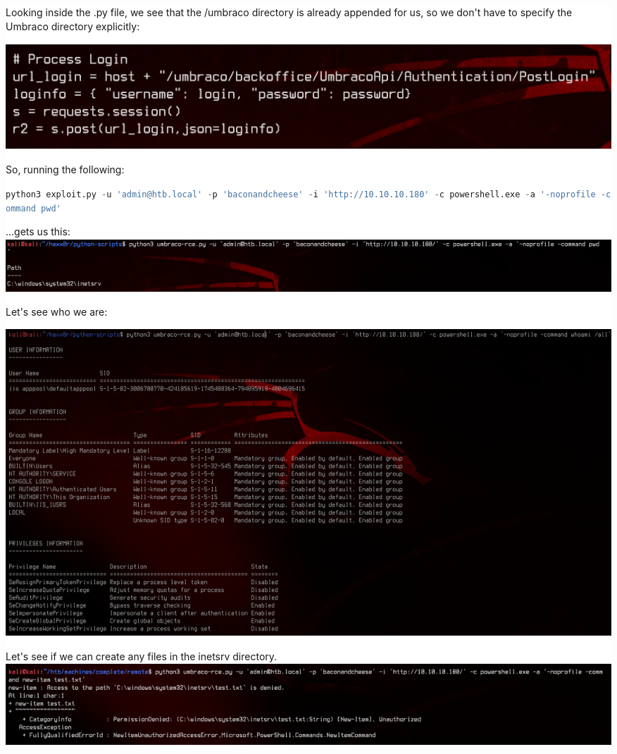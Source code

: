 Looking inside the .py file, we see that the /umbraco directory is already appended for us, so we don't have to specify the Umbraco directory explicitly:

![b26c2381acf7d7717ce4b4e4a99f83a2.png](/images/htb-remote/16c1f3702d9f415d9fdb9432dc60cb28.png)

So, running the following: 
```python
python3 exploit.py -u 'admin@htb.local' -p 'baconandcheese' -i 'http://10.10.10.180' -c powershell.exe -a '-noprofile -command pwd'
```
...gets us this:
![b9c2d4f1d8e9f6a7814dd3f015495ab9.png](/images/htb-remote/0f8e59a7dc0b421ca564df863256a146.png)

Let's see who we are:

![fa3bd66500766eba95ea8188ec4e18d1.png](/images/htb-remote/44f26bcf576f4680aefb5011c4a79f0a.png)

Let's see if we can create any files in the inetsrv directory. 
![f0856b3f720e6046f23717b5d3695cfe.png](/images/htb-remote/453a103419594c6b8f3a31b40b4ac53a.png)
